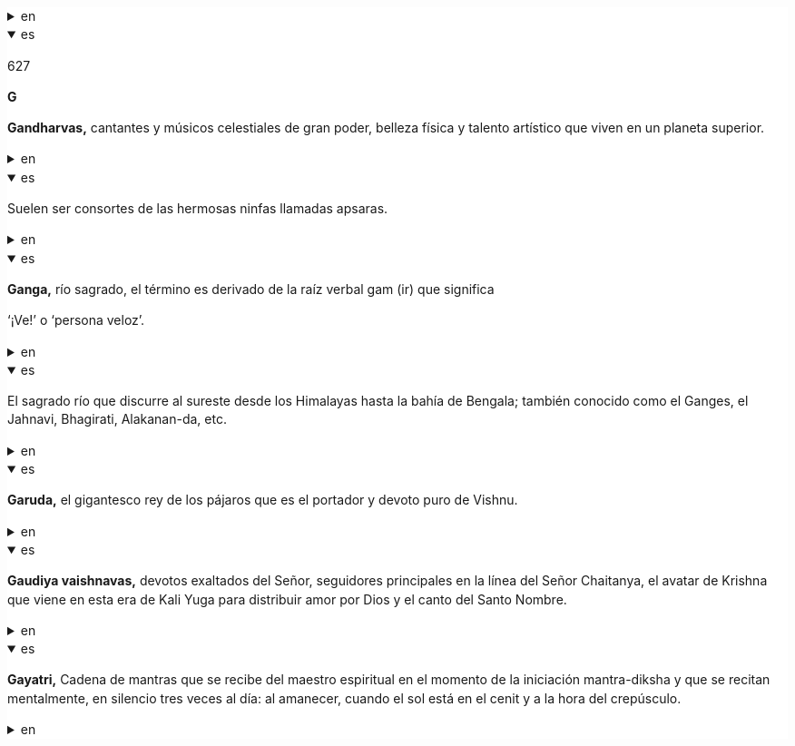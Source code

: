 <details><summary>en</summary></details>

<details open><summary>es</summary>

627

**G**

**Gandharvas,**  cantantes y músicos celestiales de gran poder, belleza física y talento artístico que viven en un planeta superior.
</details>

<details><summary>en</summary></details>

<details open><summary>es</summary>

Suelen ser consortes de las hermosas ninfas llamadas apsaras.
</details>

<details><summary>en</summary></details>

<details open><summary>es</summary>

**Ganga,**  río sagrado, el término es derivado de la raíz verbal gam \(ir\) que significa

‘¡Ve\!’ o ‘persona veloz’.
</details>

<details><summary>en</summary></details>

<details open><summary>es</summary>

El sagrado río que discurre al sureste desde los Himalayas hasta la bahía de Bengala; también conocido como el Ganges, el Jahnavi, Bhagirati, Alakanan-da, etc.
</details>

<details><summary>en</summary></details>

<details open><summary>es</summary>

**Garuda,**  el gigantesco rey de los pájaros que es el portador y devoto puro de Vishnu.
</details>

<details><summary>en</summary></details>

<details open><summary>es</summary>

**Gaudiya vaishnavas,**  devotos exaltados del Señor, seguidores principales en la línea del Señor Chaitanya, el avatar de Krishna que viene en esta era de Kali Yuga para distribuir amor por Dios y el canto del Santo Nombre.
</details>

<details><summary>en</summary></details>

<details open><summary>es</summary>

**Gayatri,**  Cadena de mantras que se recibe del maestro espiritual en el momento de la iniciación mantra-diksha y que se recitan mentalmente, en silencio tres veces al día: al amanecer, cuando el sol está en el cenit y a la hora del crepúsculo.
</details>

<details><summary>en</summary></details>
